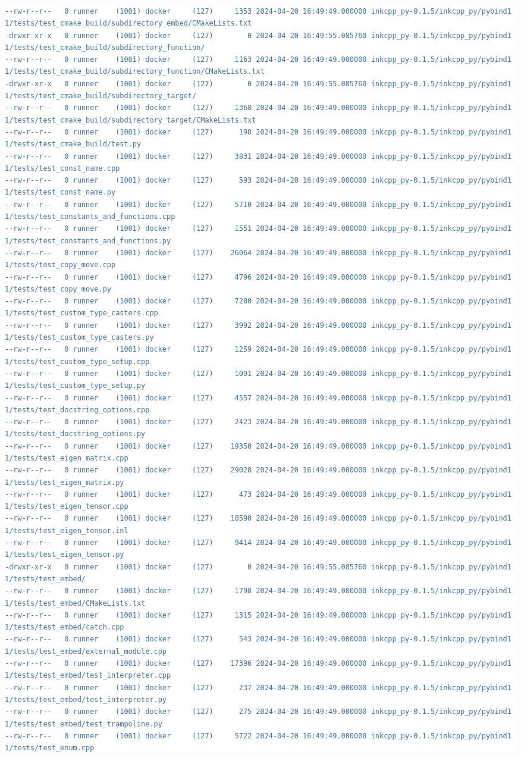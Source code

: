 ```diff
--rw-r--r--   0 runner    (1001) docker     (127)     1353 2024-04-20 16:49:49.000000 inkcpp_py-0.1.5/inkcpp_py/pybind11/tests/test_cmake_build/subdirectory_embed/CMakeLists.txt
-drwxr-xr-x   0 runner    (1001) docker     (127)        0 2024-04-20 16:49:55.085760 inkcpp_py-0.1.5/inkcpp_py/pybind11/tests/test_cmake_build/subdirectory_function/
--rw-r--r--   0 runner    (1001) docker     (127)     1163 2024-04-20 16:49:49.000000 inkcpp_py-0.1.5/inkcpp_py/pybind11/tests/test_cmake_build/subdirectory_function/CMakeLists.txt
-drwxr-xr-x   0 runner    (1001) docker     (127)        0 2024-04-20 16:49:55.085760 inkcpp_py-0.1.5/inkcpp_py/pybind11/tests/test_cmake_build/subdirectory_target/
--rw-r--r--   0 runner    (1001) docker     (127)     1368 2024-04-20 16:49:49.000000 inkcpp_py-0.1.5/inkcpp_py/pybind11/tests/test_cmake_build/subdirectory_target/CMakeLists.txt
--rw-r--r--   0 runner    (1001) docker     (127)      198 2024-04-20 16:49:49.000000 inkcpp_py-0.1.5/inkcpp_py/pybind11/tests/test_cmake_build/test.py
--rw-r--r--   0 runner    (1001) docker     (127)     3831 2024-04-20 16:49:49.000000 inkcpp_py-0.1.5/inkcpp_py/pybind11/tests/test_const_name.cpp
--rw-r--r--   0 runner    (1001) docker     (127)      593 2024-04-20 16:49:49.000000 inkcpp_py-0.1.5/inkcpp_py/pybind11/tests/test_const_name.py
--rw-r--r--   0 runner    (1001) docker     (127)     5710 2024-04-20 16:49:49.000000 inkcpp_py-0.1.5/inkcpp_py/pybind11/tests/test_constants_and_functions.cpp
--rw-r--r--   0 runner    (1001) docker     (127)     1551 2024-04-20 16:49:49.000000 inkcpp_py-0.1.5/inkcpp_py/pybind11/tests/test_constants_and_functions.py
--rw-r--r--   0 runner    (1001) docker     (127)    26064 2024-04-20 16:49:49.000000 inkcpp_py-0.1.5/inkcpp_py/pybind11/tests/test_copy_move.cpp
--rw-r--r--   0 runner    (1001) docker     (127)     4796 2024-04-20 16:49:49.000000 inkcpp_py-0.1.5/inkcpp_py/pybind11/tests/test_copy_move.py
--rw-r--r--   0 runner    (1001) docker     (127)     7280 2024-04-20 16:49:49.000000 inkcpp_py-0.1.5/inkcpp_py/pybind11/tests/test_custom_type_casters.cpp
--rw-r--r--   0 runner    (1001) docker     (127)     3992 2024-04-20 16:49:49.000000 inkcpp_py-0.1.5/inkcpp_py/pybind11/tests/test_custom_type_casters.py
--rw-r--r--   0 runner    (1001) docker     (127)     1259 2024-04-20 16:49:49.000000 inkcpp_py-0.1.5/inkcpp_py/pybind11/tests/test_custom_type_setup.cpp
--rw-r--r--   0 runner    (1001) docker     (127)     1091 2024-04-20 16:49:49.000000 inkcpp_py-0.1.5/inkcpp_py/pybind11/tests/test_custom_type_setup.py
--rw-r--r--   0 runner    (1001) docker     (127)     4557 2024-04-20 16:49:49.000000 inkcpp_py-0.1.5/inkcpp_py/pybind11/tests/test_docstring_options.cpp
--rw-r--r--   0 runner    (1001) docker     (127)     2423 2024-04-20 16:49:49.000000 inkcpp_py-0.1.5/inkcpp_py/pybind11/tests/test_docstring_options.py
--rw-r--r--   0 runner    (1001) docker     (127)    19350 2024-04-20 16:49:49.000000 inkcpp_py-0.1.5/inkcpp_py/pybind11/tests/test_eigen_matrix.cpp
--rw-r--r--   0 runner    (1001) docker     (127)    29028 2024-04-20 16:49:49.000000 inkcpp_py-0.1.5/inkcpp_py/pybind11/tests/test_eigen_matrix.py
--rw-r--r--   0 runner    (1001) docker     (127)      473 2024-04-20 16:49:49.000000 inkcpp_py-0.1.5/inkcpp_py/pybind11/tests/test_eigen_tensor.cpp
--rw-r--r--   0 runner    (1001) docker     (127)    10590 2024-04-20 16:49:49.000000 inkcpp_py-0.1.5/inkcpp_py/pybind11/tests/test_eigen_tensor.inl
--rw-r--r--   0 runner    (1001) docker     (127)     9414 2024-04-20 16:49:49.000000 inkcpp_py-0.1.5/inkcpp_py/pybind11/tests/test_eigen_tensor.py
-drwxr-xr-x   0 runner    (1001) docker     (127)        0 2024-04-20 16:49:55.085760 inkcpp_py-0.1.5/inkcpp_py/pybind11/tests/test_embed/
--rw-r--r--   0 runner    (1001) docker     (127)     1798 2024-04-20 16:49:49.000000 inkcpp_py-0.1.5/inkcpp_py/pybind11/tests/test_embed/CMakeLists.txt
--rw-r--r--   0 runner    (1001) docker     (127)     1315 2024-04-20 16:49:49.000000 inkcpp_py-0.1.5/inkcpp_py/pybind11/tests/test_embed/catch.cpp
--rw-r--r--   0 runner    (1001) docker     (127)      543 2024-04-20 16:49:49.000000 inkcpp_py-0.1.5/inkcpp_py/pybind11/tests/test_embed/external_module.cpp
--rw-r--r--   0 runner    (1001) docker     (127)    17396 2024-04-20 16:49:49.000000 inkcpp_py-0.1.5/inkcpp_py/pybind11/tests/test_embed/test_interpreter.cpp
--rw-r--r--   0 runner    (1001) docker     (127)      237 2024-04-20 16:49:49.000000 inkcpp_py-0.1.5/inkcpp_py/pybind11/tests/test_embed/test_interpreter.py
--rw-r--r--   0 runner    (1001) docker     (127)      275 2024-04-20 16:49:49.000000 inkcpp_py-0.1.5/inkcpp_py/pybind11/tests/test_embed/test_trampoline.py
--rw-r--r--   0 runner    (1001) docker     (127)     5722 2024-04-20 16:49:49.000000 inkcpp_py-0.1.5/inkcpp_py/pybind11/tests/test_enum.cpp
```